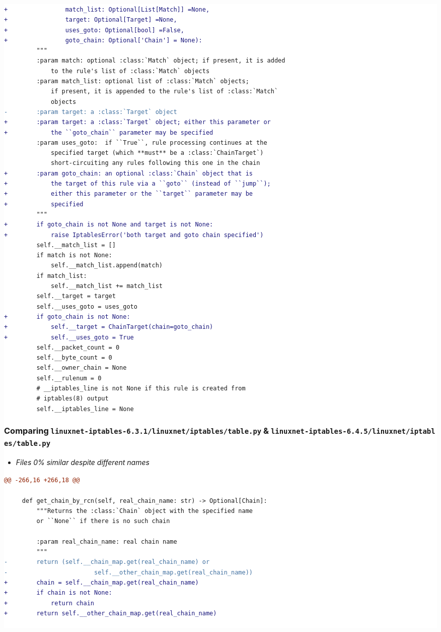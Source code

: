 ```diff
+                match_list: Optional[List[Match]] =None,
+                target: Optional[Target] =None,
+                uses_goto: Optional[bool] =False,
+                goto_chain: Optional['Chain'] = None):
         """
         :param match: optional :class:`Match` object; if present, it is added
             to the rule's list of :class:`Match` objects
         :param match_list: optional list of :class:`Match` objects;
             if present, it is appended to the rule's list of :class:`Match`
             objects
-        :param target: a :class:`Target` object
+        :param target: a :class:`Target` object; either this parameter or
+            the ``goto_chain`` parameter may be specified
         :param uses_goto:  if ``True``, rule processing continues at the
             specified target (which **must** be a :class:`ChainTarget`)
             short-circuiting any rules following this one in the chain
+        :param goto_chain: an optional :class:`Chain` object that is
+            the target of this rule via a ``goto`` (instead of ``jump``);
+            either this parameter or the ``target`` parameter may be
+            specified
         """
+        if goto_chain is not None and target is not None:
+            raise IptablesError('both target and goto chain specified')
         self.__match_list = []
         if match is not None:
             self.__match_list.append(match)
         if match_list:
             self.__match_list += match_list
         self.__target = target
         self.__uses_goto = uses_goto
+        if goto_chain is not None:
+            self.__target = ChainTarget(chain=goto_chain)
+            self.__uses_goto = True
         self.__packet_count = 0
         self.__byte_count = 0
         self.__owner_chain = None
         self.__rulenum = 0
         # __iptables_line is not None if this rule is created from
         # iptables(8) output
         self.__iptables_line = None
```

### Comparing `linuxnet-iptables-6.3.1/linuxnet/iptables/table.py` & `linuxnet-iptables-6.4.5/linuxnet/iptables/table.py`

 * *Files 0% similar despite different names*

```diff
@@ -266,16 +266,18 @@
 
     def get_chain_by_rcn(self, real_chain_name: str) -> Optional[Chain]:
         """Returns the :class:`Chain` object with the specified name
         or ``None`` if there is no such chain
 
         :param real_chain_name: real chain name
         """
-        return (self.__chain_map.get(real_chain_name) or
-                        self.__other_chain_map.get(real_chain_name))
+        chain = self.__chain_map.get(real_chain_name)
+        if chain is not None:
+            return chain
+        return self.__other_chain_map.get(real_chain_name)
 
```